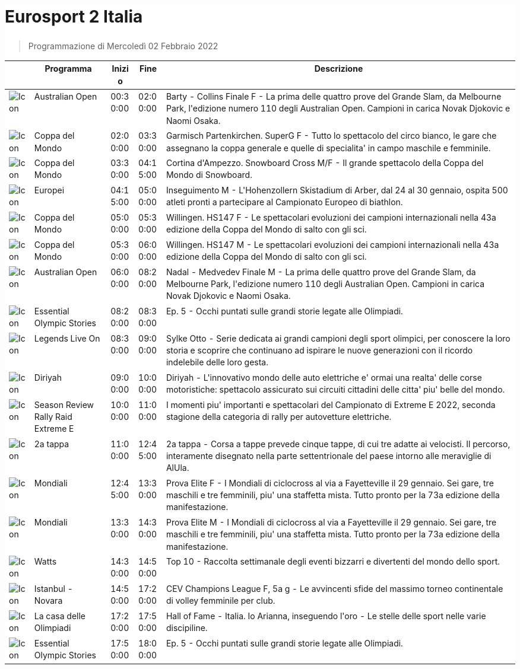 # Eurosport 2 Italia
> Programmazione di Mercoledì 02 Febbraio 2022

||Programma|Inizio|Fine|Descrizione|
|---|---|---|---|---|
|![Icon](https://guidatv.sky.it/uuid/73ad40b3-746a-4ae8-8f5a-7151c438401b/cover?md5ChecksumParam=fc2f903c6fc6e52f254db3864720f90f)|Australian Open|00:30:00|02:00:00|Barty - Collins Finale F - La prima delle quattro prove del Grande Slam, da Melbourne Park, l&#039;edizione numero 110 degli Australian Open. Campioni in carica Novak Djokovic e Naomi Osaka.
|![Icon](https://guidatv.sky.it/uuid/744b8c8f-7117-417e-b05e-ccfd2919c275/cover?md5ChecksumParam=0d31b5bf3975deed90ce8b1fed787b1a)|Coppa del Mondo|02:00:00|03:30:00|Garmisch Partenkirchen. SuperG F - Tutto lo spettacolo del circo bianco, le gare che assegnano la coppa generale e quelle di specialita&#039; in campo maschile e femminile.
|![Icon](https://guidatv.sky.it/uuid/b83e6158-649a-4176-9067-9a33d559e119/cover?md5ChecksumParam=7b8e7eca60accfbb78ec8f20d06ddcb4)|Coppa del Mondo|03:30:00|04:15:00|Cortina d&#039;Ampezzo. Snowboard Cross M/F - Il grande spettacolo della Coppa del Mondo di Snowboard.
|![Icon](https://guidatv.sky.it/uuid/66c174b8-b47d-41b8-9ec3-1e9aa6e6a698/cover?md5ChecksumParam=38061d1be73529c28e0ea40b472beaea)|Europei|04:15:00|05:00:00|Inseguimento M - L&#039;Hohenzollern Skistadium di Arber, dal 24 al 30 gennaio, ospita 500 atleti pronti a partecipare al Campionato Europeo di biathlon.
|![Icon](https://guidatv.sky.it/uuid/f4c1423f-57ee-48d4-a883-ad18202d6619/cover?md5ChecksumParam=4f75d4ce693bb5fd575d58fdcc9be26e)|Coppa del Mondo|05:00:00|05:30:00|Willingen. HS147 F - Le spettacolari evoluzioni dei campioni internazionali nella 43a edizione della Coppa del Mondo di salto con gli sci.
|![Icon](https://guidatv.sky.it/uuid/8d29e813-7ae8-4db2-82fc-04ed1bb720e0/cover?md5ChecksumParam=4f75d4ce693bb5fd575d58fdcc9be26e)|Coppa del Mondo|05:30:00|06:00:00|Willingen. HS147 M - Le spettacolari evoluzioni dei campioni internazionali nella 43a edizione della Coppa del Mondo di salto con gli sci.
|![Icon](https://guidatv.sky.it/uuid/774d0769-70c6-4f4a-b5fd-95b500900646/cover?md5ChecksumParam=fc2f903c6fc6e52f254db3864720f90f)|Australian Open|06:00:00|08:20:00|Nadal - Medvedev Finale M - La prima delle quattro prove del Grande Slam, da Melbourne Park, l&#039;edizione numero 110 degli Australian Open. Campioni in carica Novak Djokovic e Naomi Osaka.
|![Icon](https://guidatv.sky.it/uuid/6b9ff5fa-86a7-4d6b-8f7f-4df06ac8a6fe/cover?md5ChecksumParam=8b177b4ea9968745dc4fb3d1ce8b5b06)|Essential Olympic Stories|08:20:00|08:30:00|Ep. 5 - Occhi puntati sulle grandi storie legate alle Olimpiadi.
|![Icon](https://guidatv.sky.it/uuid/f8f82ee8-6be7-4ad7-81e1-badee3afc5a9/cover?md5ChecksumParam=ab50d213c5f89db3a13c85074c932c13)|Legends Live On|08:30:00|09:00:00|Sylke Otto - Serie dedicata ai grandi campioni degli sport olimpici, per conoscere la loro storia e scoprire che continuano ad ispirare le nuove generazioni con il ricordo indelebile delle loro gesta.
|![Icon](https://guidatv.sky.it/uuid/a7b09029-04e1-40be-96fb-fbcbd0c5bcea/cover?md5ChecksumParam=b0342195d2a7898bddbe961faba0b99a)|Diriyah|09:00:00|10:00:00|Diriyah - L&#039;innovativo mondo delle auto elettriche e&#039; ormai una realta&#039; delle corse motoristiche: spettacolo assicurato sui circuiti cittadini delle citta&#039; piu&#039; belle del mondo.
|![Icon](https://guidatv.sky.it/uuid/e4cb88e6-5c03-41ad-8c15-3920f0965266/cover?md5ChecksumParam=ce07dcb23d7ae3390258c57848ea3517)|Season Review Rally Raid Extreme E|10:00:00|11:00:00|I momenti piu&#039; importanti e spettacolari del Campionato di Extreme E 2022, seconda stagione della categoria di rally per autovetture elettriche.
|![Icon](https://guidatv.sky.it/uuid/c9042211-fe13-4670-8505-af39df782107/cover?md5ChecksumParam=fc7c3f9f005c3b48eab05f260e583172)|2a tappa|11:00:00|12:45:00|2a tappa - Corsa a tappe prevede cinque tappe, di cui tre adatte ai velocisti. Il percorso, interamente disegnato nella parte settentrionale del paese intorno alle meraviglie di AlUla.
|![Icon](https://guidatv.sky.it/uuid/eb87cb67-441b-4104-84f1-50d4240fca91/cover?md5ChecksumParam=6e71a74773521c6e50d057efb5909877)|Mondiali|12:45:00|13:30:00|Prova Elite F - I Mondiali di ciclocross al via a Fayetteville il 29 gennaio. Sei gare, tre maschili e tre femminili, piu&#039; una staffetta mista. Tutto pronto per la 73a edizione della manifestazione.
|![Icon](https://guidatv.sky.it/uuid/ce67a96f-dfbc-4410-a2d2-385afd3d188e/cover?md5ChecksumParam=6e71a74773521c6e50d057efb5909877)|Mondiali|13:30:00|14:30:00|Prova Elite M - I Mondiali di ciclocross al via a Fayetteville il 29 gennaio. Sei gare, tre maschili e tre femminili, piu&#039; una staffetta mista. Tutto pronto per la 73a edizione della manifestazione.
|![Icon](https://guidatv.sky.it/uuid/1769d08b-c9a3-4055-b477-dbedf9243577/cover?md5ChecksumParam=7e0b50ffd038b582cdedb44f13e89254)|Watts|14:30:00|14:50:00|Top 10 - Raccolta settimanale degli eventi bizzarri e divertenti del mondo dello sport.
|![Icon](https://guidatv.sky.it/uuid/00c0c102-df4c-4b2e-b982-11361e08338b/cover?md5ChecksumParam=8462d443663c70d0026fe6883b7a5240)|Istanbul - Novara|14:50:00|17:20:00|CEV Champions League F, 5a g - Le avvincenti sfide del massimo torneo continentale di volley femminile per club.
|![Icon](https://guidatv.sky.it/uuid/2d601d47-fd68-4451-956b-85022b78f794/cover?md5ChecksumParam=dd9fa6e3f9b1d8d0420705c4356ef0b0)|La casa delle Olimpiadi|17:20:00|17:50:00|Hall of Fame - Italia. Io Arianna, inseguendo l&#039;oro - Le stelle delle sport nelle varie discipiline.
|![Icon](https://guidatv.sky.it/uuid/6b9ff5fa-86a7-4d6b-8f7f-4df06ac8a6fe/cover?md5ChecksumParam=8b177b4ea9968745dc4fb3d1ce8b5b06)|Essential Olympic Stories|17:50:00|18:00:00|Ep. 5 - Occhi puntati sulle grandi storie legate alle Olimpiadi.